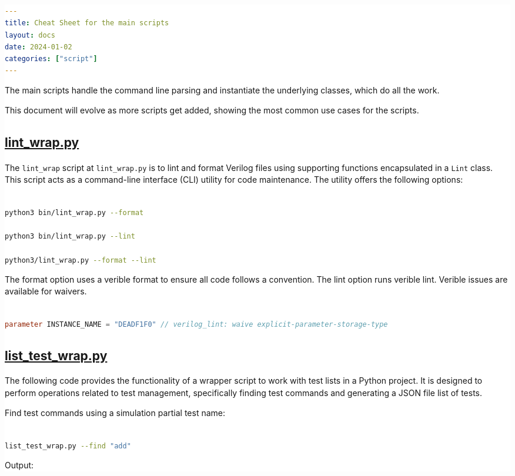 ```yaml
---
title: Cheat Sheet for the main scripts
layout: docs
date: 2024-01-02
categories: ["script"]
---
```


The main scripts handle the command line parsing and instantiate the underlying classes, which do all the work.

This document will evolve as more scripts get added, showing the most common use cases for the scripts.

## [lint_wrap.py](lint_wrap)

The `lint_wrap` script at `lint_wrap.py` is to lint and format Verilog files using supporting functions encapsulated in a `Lint` class. This script acts as a command-line interface (CLI) utility for code maintenance. The utility offers the following options:

```sh

python3 bin/lint_wrap.py --format

python3 bin/lint_wrap.py --lint

python3/lint_wrap.py --format --lint

```

The format option uses a verible format to ensure all code follows a convention. The lint option runs verible lint. Verible issues are available for waivers.

```verilog

parameter INSTANCE_NAME = "DEADF1F0" // verilog_lint: waive explicit-parameter-storage-type

```

## [list_test_wrap.py](list_test_wrap)

The following code provides the functionality of a wrapper script to work with test lists in a Python project. It is designed to perform operations related to test management, specifically finding test commands and generating a JSON file list of tests.

Find test commands using a simulation partial test name:

```sh

list_test_wrap.py --find "add"

```

Output:
